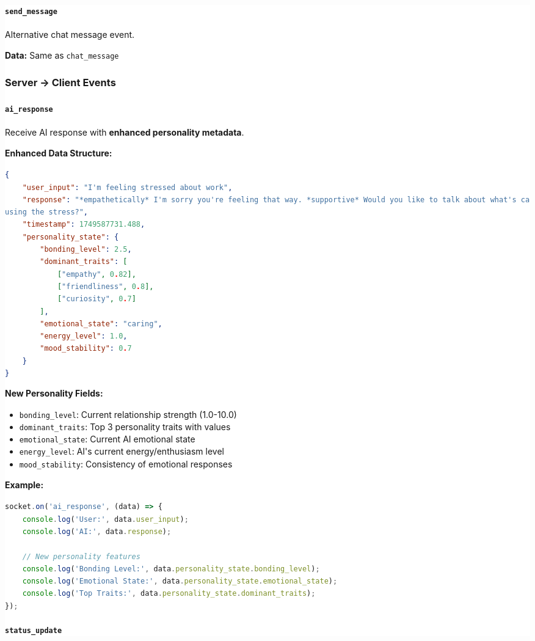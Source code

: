 #### `send_message`

Alternative chat message event.

**Data:** Same as `chat_message`

### Server → Client Events

#### `ai_response`

Receive AI response with **enhanced personality metadata**.

**Enhanced Data Structure:**
```json
{
    "user_input": "I'm feeling stressed about work",
    "response": "*empathetically* I'm sorry you're feeling that way. *supportive* Would you like to talk about what's causing the stress?",
    "timestamp": 1749587731.488,
    "personality_state": {
        "bonding_level": 2.5,
        "dominant_traits": [
            ["empathy", 0.82],
            ["friendliness", 0.8],
            ["curiosity", 0.7]
        ],
        "emotional_state": "caring",
        "energy_level": 1.0,
        "mood_stability": 0.7
    }
}
```

**New Personality Fields:**
- `bonding_level`: Current relationship strength (1.0-10.0)
- `dominant_traits`: Top 3 personality traits with values
- `emotional_state`: Current AI emotional state
- `energy_level`: AI's current energy/enthusiasm level
- `mood_stability`: Consistency of emotional responses

**Example:**
```javascript
socket.on('ai_response', (data) => {
    console.log('User:', data.user_input);
    console.log('AI:', data.response);
    
    // New personality features
    console.log('Bonding Level:', data.personality_state.bonding_level);
    console.log('Emotional State:', data.personality_state.emotional_state);
    console.log('Top Traits:', data.personality_state.dominant_traits);
});
```

#### `status_update`
